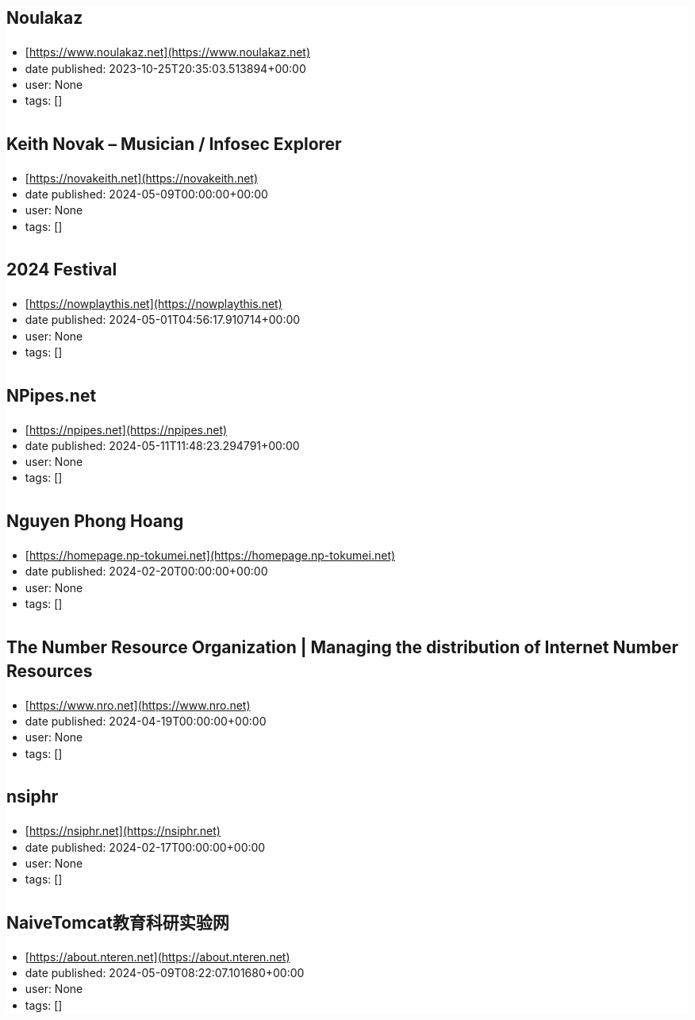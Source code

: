 ## Noulakaz
 - [https://www.noulakaz.net](https://www.noulakaz.net)
 - date published: 2023-10-25T20:35:03.513894+00:00
 - user: None
 - tags: []

## Keith Novak – Musician / Infosec Explorer
 - [https://novakeith.net](https://novakeith.net)
 - date published: 2024-05-09T00:00:00+00:00
 - user: None
 - tags: []

## 2024 Festival
 - [https://nowplaythis.net](https://nowplaythis.net)
 - date published: 2024-05-01T04:56:17.910714+00:00
 - user: None
 - tags: []

## NPipes.net
 - [https://npipes.net](https://npipes.net)
 - date published: 2024-05-11T11:48:23.294791+00:00
 - user: None
 - tags: []

## Nguyen Phong Hoang
 - [https://homepage.np-tokumei.net](https://homepage.np-tokumei.net)
 - date published: 2024-02-20T00:00:00+00:00
 - user: None
 - tags: []

## The Number Resource Organization | Managing the distribution of Internet Number Resources
 - [https://www.nro.net](https://www.nro.net)
 - date published: 2024-04-19T00:00:00+00:00
 - user: None
 - tags: []

## nsiphr
 - [https://nsiphr.net](https://nsiphr.net)
 - date published: 2024-02-17T00:00:00+00:00
 - user: None
 - tags: []

## NaiveTomcat教育科研实验网
 - [https://about.nteren.net](https://about.nteren.net)
 - date published: 2024-05-09T08:22:07.101680+00:00
 - user: None
 - tags: []
